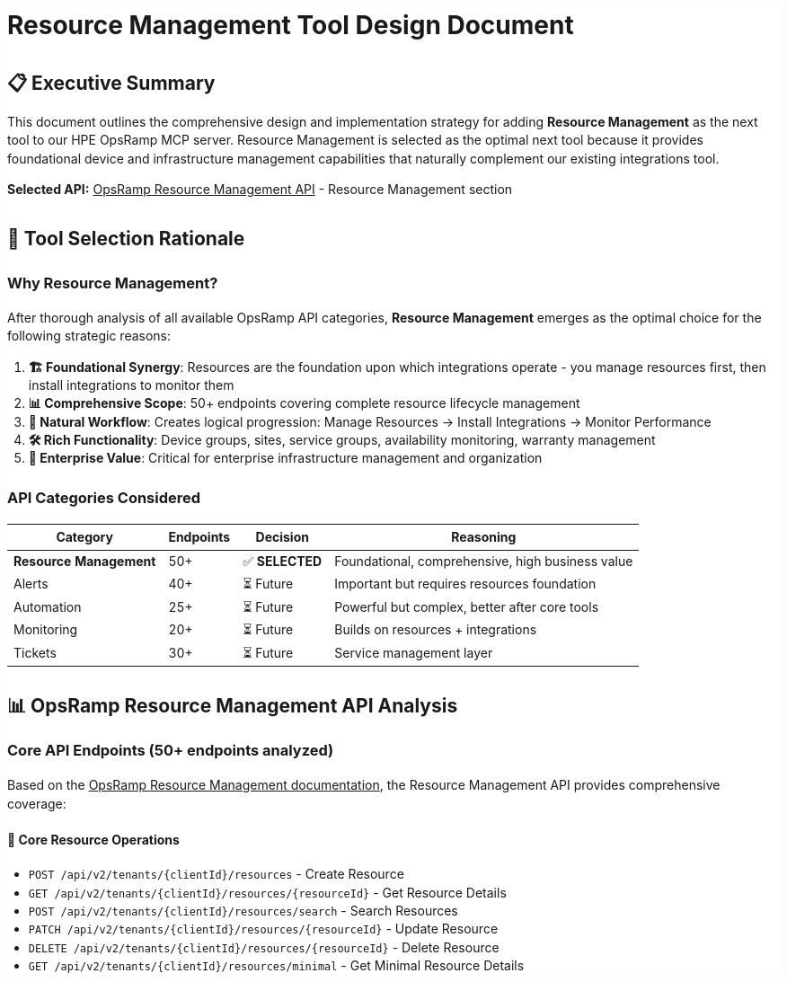 # Resource Management Tool Design Document

## 📋 **Executive Summary**

This document outlines the comprehensive design and implementation strategy for adding **Resource Management** as the next tool to our HPE OpsRamp MCP server. Resource Management is selected as the optimal next tool because it provides foundational device and infrastructure management capabilities that naturally complement our existing integrations tool.

**Selected API:** [OpsRamp Resource Management API](https://develop.opsramp.com/v2) - Resource Management section

## 🎯 **Tool Selection Rationale**

### **Why Resource Management?**

After thorough analysis of all available OpsRamp API categories, **Resource Management** emerges as the optimal choice for the following strategic reasons:

1. **🏗️ Foundational Synergy**: Resources are the foundation upon which integrations operate - you manage resources first, then install integrations to monitor them
2. **📊 Comprehensive Scope**: 50+ endpoints covering complete resource lifecycle management
3. **🔄 Natural Workflow**: Creates logical progression: Manage Resources → Install Integrations → Monitor Performance
4. **🛠️ Rich Functionality**: Device groups, sites, service groups, availability monitoring, warranty management
5. **👥 Enterprise Value**: Critical for enterprise infrastructure management and organization

### **API Categories Considered**

| Category | Endpoints | Decision | Reasoning |
|----------|-----------|----------|-----------|
| **Resource Management** | 50+ | ✅ **SELECTED** | Foundational, comprehensive, high business value |
| Alerts | 40+ | ⏳ Future | Important but requires resources foundation |
| Automation | 25+ | ⏳ Future | Powerful but complex, better after core tools |
| Monitoring | 20+ | ⏳ Future | Builds on resources + integrations |
| Tickets | 30+ | ⏳ Future | Service management layer |

## 📊 **OpsRamp Resource Management API Analysis**

### **Core API Endpoints (50+ endpoints analyzed)**

Based on the [OpsRamp Resource Management documentation](https://develop.opsramp.com/v2), the Resource Management API provides comprehensive coverage:

#### **🔧 Core Resource Operations**
- `POST /api/v2/tenants/{clientId}/resources` - Create Resource
- `GET /api/v2/tenants/{clientId}/resources/{resourceId}` - Get Resource Details  
- `POST /api/v2/tenants/{clientId}/resources/search` - Search Resources
- `PATCH /api/v2/tenants/{clientId}/resources/{resourceId}` - Update Resource
- `DELETE /api/v2/tenants/{clientId}/resources/{resourceId}` - Delete Resource
- `GET /api/v2/tenants/{clientId}/resources/minimal` - Get Minimal Resource Details
